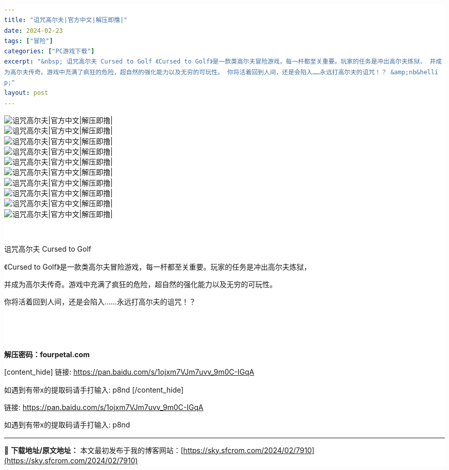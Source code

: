 ```yaml
---
title: "诅咒高尔夫|官方中文|解压即撸|"
date: 2024-02-23
tags: ["冒险"]
categories: ["PC游戏下载"]
excerpt: "&nbsp; 诅咒高尔夫 Cursed to Golf 《Cursed to Golf》是一款类高尔夫冒险游戏，每一杆都至关重要。玩家的任务是冲出高尔夫炼狱， 并成为高尔夫传奇。游戏中充满了疯狂的危险，超自然的强化能力以及无穷的可玩性。 你将活着回到人间，还是会陷入……永远打高尔夫的诅咒！？ &amp;nb&hellip;"
layout: post
---
```


<img style="display: block; margin-left: auto; margin-right: auto; width: 100%; height: auto;" title="4022504-cursedtogolf.jpg" src="https://sky.sfcrom.com/wp-content/uploads/2024/02/20240223_65d83052edc51.jpg" alt="诅咒高尔夫|官方中文|解压即撸|" />
<div>

<img style="display: block; margin-left: auto; margin-right: auto; width: 100%; height: auto;" title="ss_6c956ed03b783de26393166bd697df40e22cb833.600x338.jpg" src="https://sky.sfcrom.com/wp-content/uploads/2024/02/20240223_65d83054a34e2.jpg" alt="诅咒高尔夫|官方中文|解压即撸|" />
<img style="display: block; margin-left: auto; margin-right: auto; width: 100%; height: auto;" title="ss_7afa2c2407fa0a30ae040b86f1821519fcc434d2.600x338.jpg" src="https://sky.sfcrom.com/wp-content/uploads/2024/02/20240223_65d830562cdb2.jpg" alt="诅咒高尔夫|官方中文|解压即撸|" />
<img style="display: block; margin-left: auto; margin-right: auto; width: 100%; height: auto;" title="ss_8d2eea2ee16df4e354bf7bca93989a310546102c.600x338.jpg" src="https://sky.sfcrom.com/wp-content/uploads/2024/02/20240223_65d8305809bdc.jpg" alt="诅咒高尔夫|官方中文|解压即撸|" />
<img style="display: block; margin-left: auto; margin-right: auto; width: 100%; height: auto;" title="ss_9b66647e7e51664bd43c9230bb4e33a30828f544.600x338.jpg" src="https://sky.sfcrom.com/wp-content/uploads/2024/02/20240223_65d83059bc061.jpg" alt="诅咒高尔夫|官方中文|解压即撸|" />
<img style="display: block; margin-left: auto; margin-right: auto; width: 100%; height: auto;" title="ss_961e1703dfcb592d6d58246808d1e0fb86a19fab.600x338.jpg" src="https://sky.sfcrom.com/wp-content/uploads/2024/02/20240223_65d8305c32468.jpg" alt="诅咒高尔夫|官方中文|解压即撸|" />
<img style="display: block; margin-left: auto; margin-right: auto; width: 100%; height: auto;" title="ss_a8baea5d879dfc96d83aca14117ea4293e9e363b.600x338.jpg" src="https://sky.sfcrom.com/wp-content/uploads/2024/02/20240223_65d8305d9a9e8.jpg" alt="诅咒高尔夫|官方中文|解压即撸|" />
<img style="display: block; margin-left: auto; margin-right: auto; width: 100%; height: auto;" title="ss_dc284c629b70115d89e617421fe56109c745277e.600x338.jpg" src="https://sky.sfcrom.com/wp-content/uploads/2024/02/20240223_65d8305e669df.jpg" alt="诅咒高尔夫|官方中文|解压即撸|" />
<img style="display: block; margin-left: auto; margin-right: auto; width: 100%; height: auto;" title="ss_decc70e77d8de433ceb5f6f52b55eab42f2cf781.600x338.jpg" src="https://sky.sfcrom.com/wp-content/uploads/2024/02/20240223_65d830617e895.jpg" alt="诅咒高尔夫|官方中文|解压即撸|" />
<img style="display: block; margin-left: auto; margin-right: auto; width: 100%; height: auto;" title="ss_efd4a50cae88d6628933ba5aa485d7dca740b8d9.600x338.jpg" src="https://sky.sfcrom.com/wp-content/uploads/2024/02/20240223_65d8306287bad.jpg" alt="诅咒高尔夫|官方中文|解压即撸|" />

&nbsp;

诅咒高尔夫 Cursed to Golf

《Cursed to Golf》是一款类高尔夫冒险游戏，每一杆都至关重要。玩家的任务是冲出高尔夫炼狱，

并成为高尔夫传奇。游戏中充满了疯狂的危险，超自然的强化能力以及无穷的可玩性。

你将活着回到人间，还是会陷入……永远打高尔夫的诅咒！？

</div>
&nbsp;

&nbsp;
<div>

<strong>解压密码：fourpetal.com</strong>

[content_hide]
链接: https://pan.baidu.com/s/1ojxm7VJm7uvv_9m0C-IGqA

如遇到有带x的提取码请手打输入: p8nd
[/content_hide]


链接: https://pan.baidu.com/s/1ojxm7VJm7uvv_9m0C-IGqA

如遇到有带x的提取码请手打输入: p8nd


---
📖 **下载地址/原文地址：** 本文最初发布于我的博客网站：[https://sky.sfcrom.com/2024/02/7910](https://sky.sfcrom.com/2024/02/7910)
